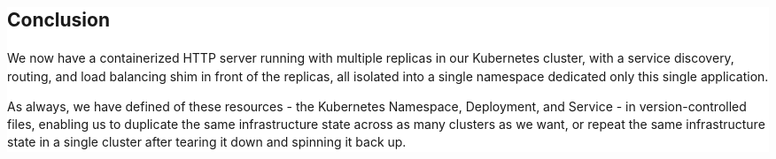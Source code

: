 ## Conclusion

We now have a containerized HTTP server running with multiple replicas in our Kubernetes cluster,
with a service discovery, routing, and load balancing shim in front of the replicas,
all isolated into a single namespace dedicated only this single application.

As always, we have defined of these resources - the Kubernetes Namespace, Deployment, and Service -
in version-controlled files, enabling us to duplicate the same infrastructure state across as many clusters as we want,
or repeat the same infrastructure state in a single cluster after tearing it down and spinning it back up.
